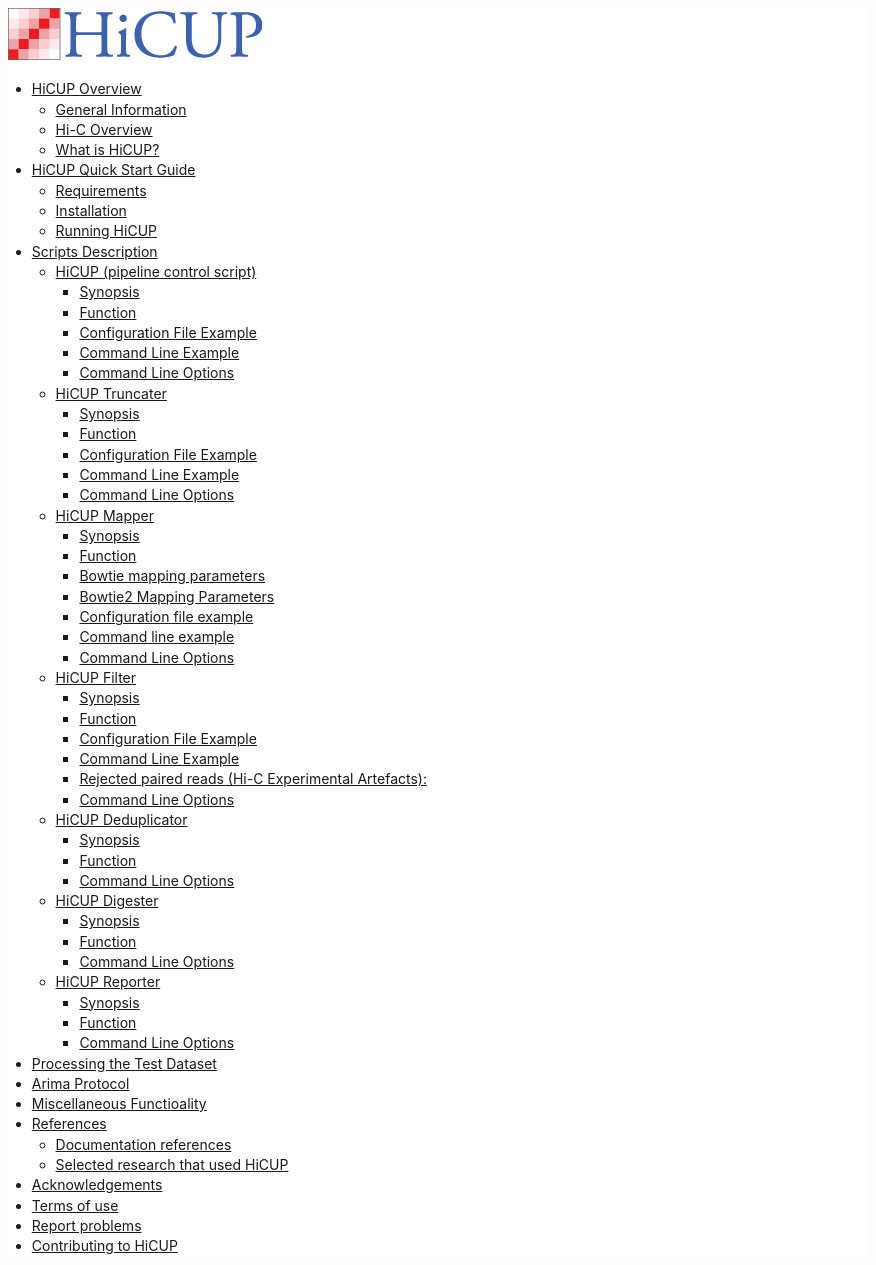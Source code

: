 ![HiCUP Logo](./assets/hicup_logo.png)

- [HiCUP Overview](#hicup-overview)
  - [General Information](#general-information)
  - [Hi-C Overview](#hi-c-overview)
  - [What is HiCUP?](#what-is-hicup)
- [HiCUP Quick Start Guide](#hicup-quick-start-guide)
  - [Requirements](#requirements)
  - [Installation](#installation)
  - [Running HiCUP](#running-hicup)
- [Scripts Description](#scripts-description)
  - [HiCUP (pipeline control script)](#hicup-pipeline-control-script)
    - [Synopsis](#synopsis)
    - [Function](#function)
    - [Configuration File Example](#configuration-file-example)
    - [Command Line Example](#command-line-example)
    - [Command Line Options](#command-line-options)
  - [HiCUP Truncater](#hicup-truncater)
    - [Synopsis](#synopsis-1)
    - [Function](#function-1)
    - [Configuration File Example](#configuration-file-example-1)
    - [Command Line Example](#command-line-example-1)
    - [Command Line Options](#command-line-options-1)
  - [HiCUP Mapper](#hicup-mapper)
    - [Synopsis](#synopsis-2)
    - [Function](#function-2)
    - [Bowtie mapping parameters](#bowtie-mapping-parameters)
    - [Bowtie2 Mapping Parameters](#bowtie2-mapping-parameters)
    - [Configuration file example](#configuration-file-example-2)
    - [Command line example](#command-line-example-2)
    - [Command Line Options](#command-line-options-2)
  - [HiCUP Filter](#hicup-filter)
    - [Synopsis](#synopsis-3)
    - [Function](#function-3)
    - [Configuration File Example](#configuration-file-example-3)
    - [Command Line Example](#command-line-example-3)
    - [Rejected paired reads (Hi-C Experimental Artefacts):](#rejected-paired-reads-hi-c-experimental-artefacts)
    - [Command Line Options](#command-line-options-3)
  - [HiCUP Deduplicator](#hicup-deduplicator)
    - [Synopsis](#synopsis-4)
    - [Function](#function-4)
    - [Command Line Options](#command-line-options-4)
  - [HiCUP Digester](#hicup-digester)
    - [Synopsis](#synopsis-5)
    - [Function](#function-5)
    - [Command Line Options](#command-line-options-5)
  - [HiCUP Reporter](#hicup-reporter)
    - [Synopsis](#synopsis-6)
    - [Function](#function-6)
    - [Command Line Options](#command-line-options-6)
- [Processing the Test Dataset](#processing-the-test-dataset)
- [Arima Protocol](#arima-protocol)
- [Miscellaneous Functioality](#miscellaneous-functioality)
- [References](#references)
  - [Documentation references](#documentation-references)
  - [Selected research that used HiCUP](#selected-research-that-used-hicup)
- [Acknowledgements](#acknowledgements)
- [Terms of use](#terms-of-use)
- [Report problems](#report-problems)
- [Contributing to HiCUP](#contributing-to-hicup)